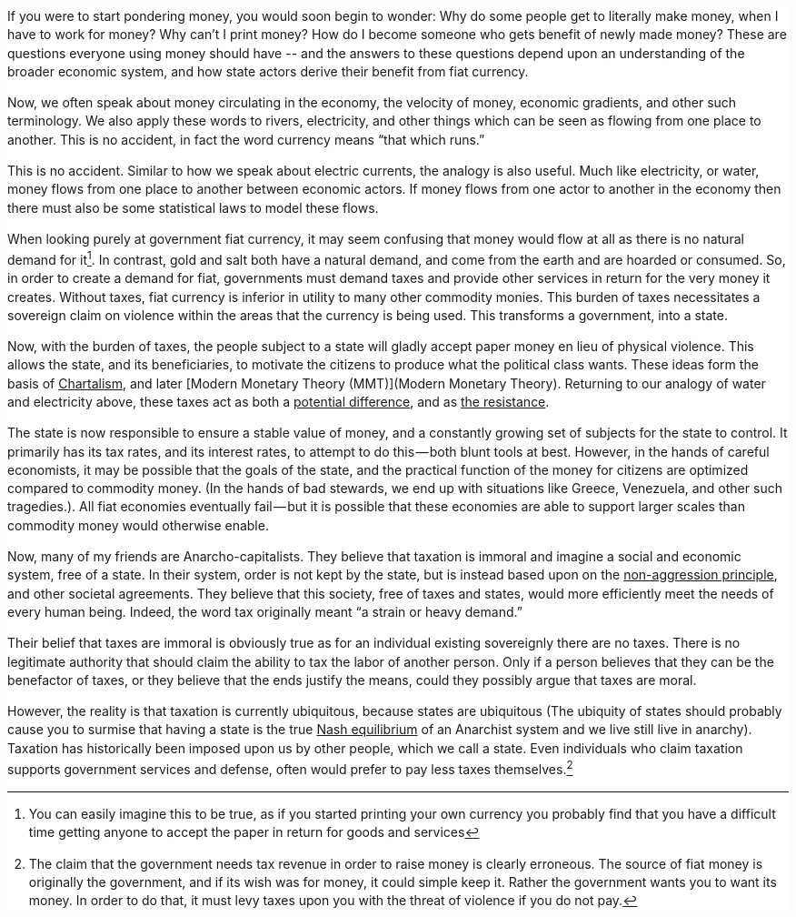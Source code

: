 If you were to start pondering money, you would soon begin to wonder: Why do some people get to literally make money, when I have to work for money? Why can’t I print money? How do I become someone who gets benefit of newly made money?  These are questions everyone using money should have -- and the answers to these questions depend upon an understanding of the broader economic system, and how state actors derive their benefit from fiat currency.

Now, we often speak about money circulating in the economy, the velocity of money, economic gradients, and other such terminology. We also apply these words to rivers, electricity, and other things which can be seen as flowing from one place to another. This is no accident, in fact the word currency means “that which runs.”

This is no accident. Similar to how we speak about electric currents, the analogy is also useful. Much like electricity, or water, money flows from one place to another between economic actors. If money flows from one actor to another in the economy then there must also be some statistical laws to model these flows.

When looking purely at government fiat currency, it may seem confusing that money would flow at all as there is no natural demand for it[^3]. In contrast, gold and salt both have a natural demand, and come from the earth and are hoarded or consumed. So, in order to create a demand for fiat, governments must demand taxes and provide other services in return for the very money it creates. Without taxes, fiat currency is inferior in utility to many other commodity monies. This burden of taxes necessitates a sovereign claim on violence within the areas that the currency is being used. This transforms a government, into a state.

Now, with the burden of taxes, the people subject to a state will gladly accept paper money en lieu of physical violence. This allows the state, and its beneficiaries, to motivate the citizens to produce what the political class wants. These ideas form the basis of [Chartalism](https://en.wikipedia.org/wiki/Chartalism), and later [Modern Monetary Theory (MMT)](Modern Monetary Theory). Returning to our analogy of water and electricity above, these taxes act as both a [potential difference](https://en.wikipedia.org/wiki/Voltage), and as [the resistance](https://en.wikipedia.org/wiki/Electrical_resistance_and_conductance).

The state is now responsible to ensure a stable value of money, and a constantly growing set of subjects for the state to control. It primarily has its tax rates, and its interest rates, to attempt to do this — both blunt tools at best. However, in the hands of careful economists, it may be possible that the goals of the state, and the practical function of the money for citizens are optimized compared to commodity money. (In the hands of bad stewards, we end up with situations like Greece, Venezuela, and other such tragedies.). All fiat economies eventually fail — but it is possible that these economies are able to support larger scales than commodity money would otherwise enable.

Now, many of my friends are Anarcho-capitalists. They believe that taxation is immoral and imagine a social and economic system, free of a state. In their system, order is not kept by the state, but is instead based upon on the [non-aggression principle](https://en.wikipedia.org/wiki/Non-aggression_principle), and other societal agreements. They believe that this society, free of taxes and states, would more efficiently meet the needs of every human being. Indeed, the word tax originally meant “a strain or heavy demand.”

Their belief that taxes are immoral is obviously true as for an individual existing sovereignly there are no taxes. There is no legitimate authority that should claim the ability to tax the labor of another person. Only if a person believes that they can be the benefactor of taxes, or they believe that the ends justify the means, could they possibly argue that taxes are moral.

However, the reality is that taxation is currently ubiquitous, because states are ubiquitous (The ubiquity of states should probably cause you to surmise that having a state is the true [Nash equilibrium](https://en.wikipedia.org/wiki/Nash_equilibrium) of an Anarchist system and we live still live in anarchy). Taxation has historically been imposed upon us by other people, which we call a state. Even individuals who claim taxation supports government services and defense, often would prefer to pay less taxes themselves.[^4]


[^1]: Creating a sort of [swarm intelligence](https://en.wikipedia.org/wiki/Swarm_intelligence) 
[^2]: The first widely used fiat paper money called [Chao](https://en.wikipedia.org/wiki/Chao_(currency))
[^3]: You can easily imagine this to be true, as if you started printing your own currency you probably find that you have a difficult time getting anyone to accept the paper in return for goods and services
[^4]: The claim that the government needs tax revenue in order to raise money is clearly erroneous. The source of fiat money is originally the government, and if its wish was for money, it could simple keep it. Rather the government wants you to want its money. In order to do that, it must levy taxes upon you with the threat of violence if you do not pay.
[^5]: Some people argue that the implications above, and those of MMT, that government debt doesn’t matter and it can spend as much as it wants. This is wrong, as inflation still impacts the economy and must be considered when increasing government expenditures. This is called a [seigniorage tax](https://en.wikipedia.org/wiki/Seigniorage)
[^6]: Additionally, like with gold or salt, if inflation is too high relative to the tax burden, then some non-state actors can, over time, acquire a horde of currency which dwarfs the current government expenditures. If they choose to release this currency into the economy, temporarily devaluing the currency. The state subsequently will be unable to meet its current obligations and either need to enact austerity or attempt to print more money. In the case where it chooses to print money, runaway inflation becomes likely
[^7]: Another important aspect of Bitcoin is that it is not tokenized debt, rather it is tokenized work.  The ramifications of this will be left for another article.